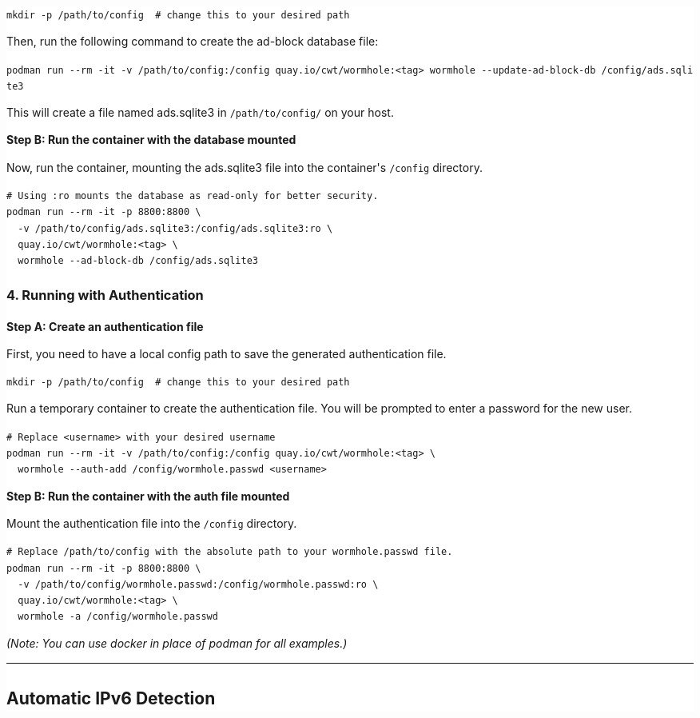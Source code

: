 ```shell
mkdir -p /path/to/config  # change this to your desired path
```

Then, run the following command to create the ad-block database file:

```shell
podman run --rm -it -v /path/to/config:/config quay.io/cwt/wormhole:<tag> wormhole --update-ad-block-db /config/ads.sqlite3
```

This will create a file named ads.sqlite3 in `/path/to/config/` on your host.

**Step B: Run the container with the database mounted**

Now, run the container, mounting the ads.sqlite3 file into the container's `/config` directory.

```shell
# Using :ro mounts the database as read-only for better security.
podman run --rm -it -p 8800:8800 \
  -v /path/to/config/ads.sqlite3:/config/ads.sqlite3:ro \
  quay.io/cwt/wormhole:<tag> \
  wormhole --ad-block-db /config/ads.sqlite3
```

### **4. Running with Authentication**

**Step A: Create an authentication file**

First, you need to have a local config path to save the generated authentication file.

```shell
mkdir -p /path/to/config  # change this to your desired path
```

Run a temporary container to create the authentication file. You will be prompted to enter a password for the new user.

```shell
# Replace <username> with your desired username
podman run --rm -it -v /path/to/config:/config quay.io/cwt/wormhole:<tag> \
  wormhole --auth-add /config/wormhole.passwd <username>
```

**Step B: Run the container with the auth file mounted**

Mount the authentication file into the `/config` directory.

```shell
# Replace /path/to/config with the absolute path to your wormhole.passwd file.
podman run --rm -it -p 8800:8800 \
  -v /path/to/config/wormhole.passwd:/config/wormhole.passwd:ro \
  quay.io/cwt/wormhole:<tag> \
  wormhole -a /config/wormhole.passwd
```

*(Note: You can use docker in place of podman for all examples.)*

-----

## Automatic IPv6 Detection
